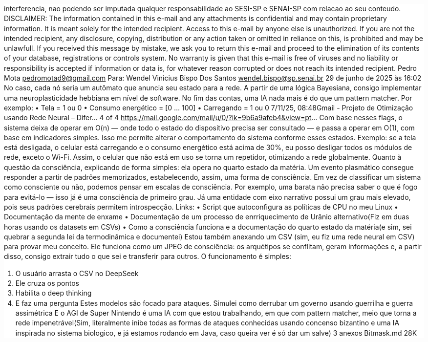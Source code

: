 interferencia, nao podendo ser imputada qualquer responsabilidade ao SESI-SP e SENAI-SP com relacao ao seu conteudo.
DISCLAIMER:
The information contained in this e-mail and any attachments is confidential and may contain proprietary information. It is meant solely
for the intended recipient. Access to this e-mail by anyone else is unauthorized. If you are not the intended recipient, any disclosure,
copying, distribution or any action taken or omitted in reliance on this, is prohibited and may be unlawfull. If you received this message
by mistake, we ask you to return this e-mail and proceed to the elimination of its contents of your database, registrations or controls
system. No warranty is given that this e-mail is free of viruses and no liability or responsibility is accepted if information or data is, for
whatever reason corrupted or does not reach its intended recipient.
Pedro Mota <pedromotad9@gmail.com>
Para: Wendel Vinicius Bispo Dos Santos <wendel.bispo@sp.senai.br>
29 de junho de 2025 às 16:02
No caso, cada nó seria um autômato que anuncia seu estado para a rede. A partir de uma lógica
Bayesiana, consigo implementar uma neuroplasticidade hebbiana em nível de software. No fim das
contas, uma IA nada mais é do que um pattern matcher.
Por exemplo:
• Tela = 1 ou 0
• Consumo energético = [0 ... 100]
• Carregando = 1 ou 0
7/11/25, 08:48Gmail - Projeto de Otimização usando Rede Neural – Difer...
4 of 4
https://mail.google.com/mail/u/0/?ik=9b6a9afeb4&view=pt...
Com base nesses flags, o sistema deixa de operar em O(n) — onde todo o estado do dispositivo
precisa ser consultado — e passa a operar em O(1), com base em indicadores simples. Isso me
permite alterar o comportamento do sistema conforme esses estados.
Exemplo: se a tela está desligada, o celular está carregando e o consumo energético está acima de
30%, eu posso desligar todos os módulos de rede, exceto o Wi-Fi. Assim, o celular que não está em
uso se torna um repetidor, otimizando a rede globalmente.
Quanto à questão da consciência, explicando de forma simples: ela opera no quarto estado da
matéria. Um evento plasmático consegue responder a partir de padrões memorizados,
estabelecendo, assim, uma forma de consciência.
Em vez de classificar um sistema como consciente ou não, podemos pensar em escalas de
consciência. Por exemplo, uma barata não precisa saber o que é fogo para evitá-lo — isso já é uma
consciência de primeiro grau. Já uma entidade com eixo narrativo possui um grau mais elevado,
pois seus padrões cerebrais permitem introspecção.
Links:
• Script que autoconfigura as políticas de CPU no meu Linux
• Documentação da mente de enxame
• Documentação de um processo de enrriquecimento de Urânio alternativo(Fiz em duas horas
usando os datasets em CSVs)
• Como a consciência funciona e a documentação do quarto estado da matéria(e sim, sei
quebrar a segunda lei da termodinâmica e documentei)
Estou também anexando um CSV (sim, eu fiz uma rede neural em CSV) para provar meu conceito.
Ele funciona como um JPEG de consciência: os arquétipos se conflitam, geram informações e, a
partir disso, consigo extrair tudo o que sei e transferir para outros.
O funcionamento é simples:
1. O usuário arrasta o CSV no DeepSeek
2. Ele cruza os pontos
3. Habilita o deep thinking
4. E faz uma pergunta
Estes modelos são focado para ataques. Simulei como derrubar um governo usando guerrilha e
guerra assimétrica
E o AGI de Super Nintendo é uma IA com que estou trabalhando, em que com pattern matcher,
meio que torna a rede impenetrável(Sim, literalmente inibe todas as formas de ataques conhecidas
usando concenso bizantino e uma IA inspirada no sistema biologico, e já estamos rodando em
Java, caso queira ver é só dar um salve)
3 anexos
Bitmask.md
28K